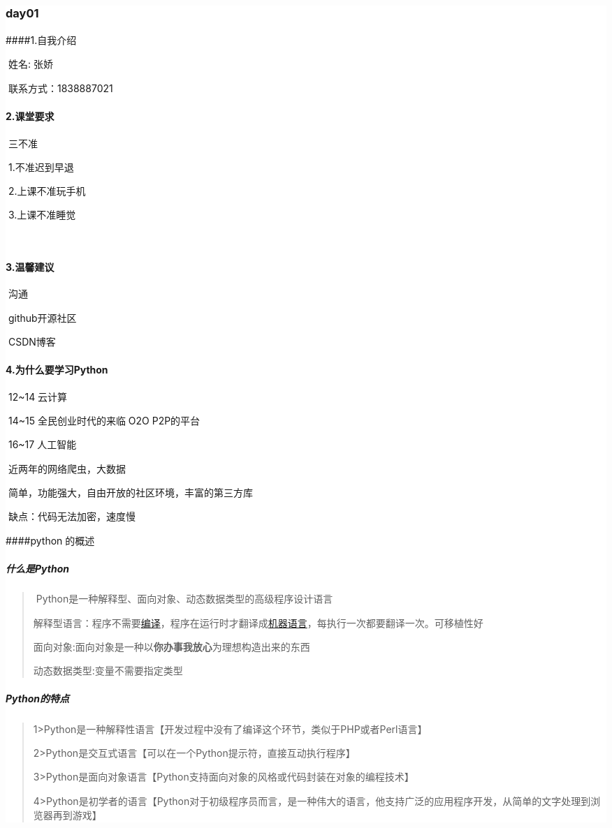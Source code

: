 ### day01

####1.自我介绍

​	姓名:  张娇

​	联系方式：1838887021

#### 2.课堂要求

​	三不准

​	1.不准迟到早退

​	2.上课不准玩手机

​	3.上课不准睡觉

​	

#### 3.温馨建议

​	沟通

​	github开源社区

​	CSDN博客

#### 4.为什么要学习Python

​	12~14 云计算

​	14~15 全民创业时代的来临 O2O P2P的平台

​	16~17 人工智能

​	近两年的网络爬虫，大数据

​	简单，功能强大，自由开放的社区环境，丰富的第三方库

​	缺点：代码无法加密，速度慢

####python 的概述

##### 什么是Python

> ​	Python是一种解释型、面向对象、动态数据类型的高级程序设计语言
>
> 解释型语言：程序不需要[编译](https://baike.baidu.com/item/%E7%BC%96%E8%AF%91)，程序在运行时才翻译成[机器语言](https://baike.baidu.com/item/%E6%9C%BA%E5%99%A8%E8%AF%AD%E8%A8%80)，每执行一次都要翻译一次。可移植性好
>
> 面向对象:面向对象是一种以**你办事我放心**为理想构造出来的东西
>
> 动态数据类型:变量不需要指定类型

##### Python的特点

> ​	1>Python是一种解释性语言【开发过程中没有了编译这个环节，类似于PHP或者Perl语言】
>
> ​	2>Python是交互式语言【可以在一个Python提示符，直接互动执行程序】
>
> ​	3>Python是面向对象语言【Python支持面向对象的风格或代码封装在对象的编程技术】
>
> ​	4>Python是初学者的语言【Python对于初级程序员而言，是一种伟大的语言，他支持广泛的应用程序开发，从简单的文字处理到浏览器再到游戏】
